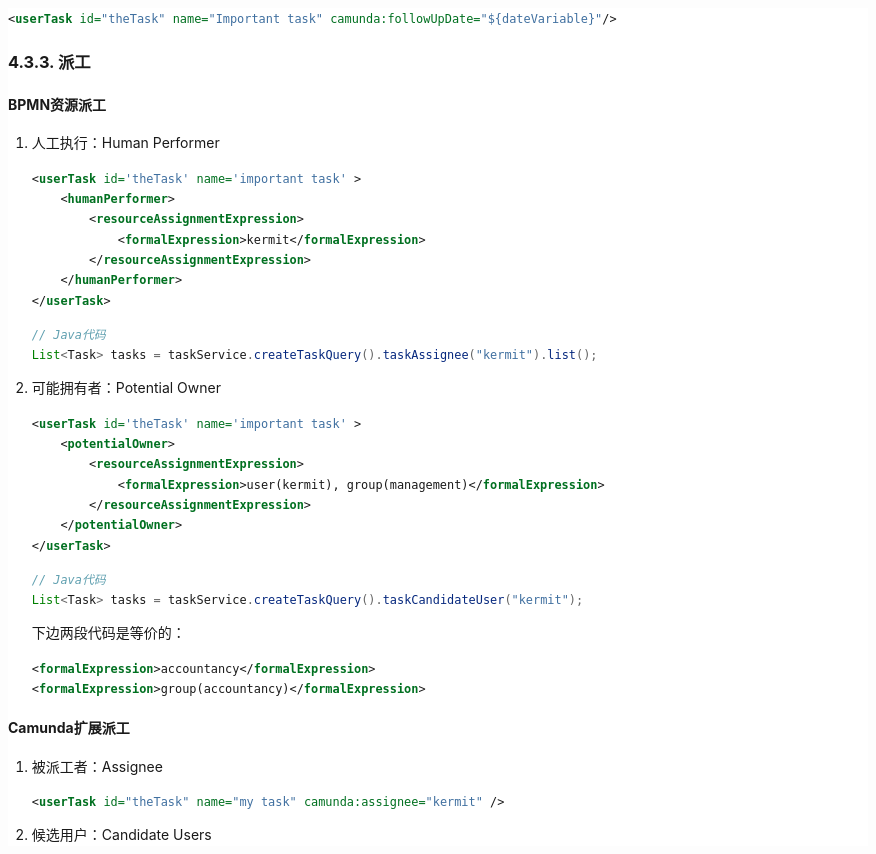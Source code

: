 ```xml
<userTask id="theTask" name="Important task" camunda:followUpDate="${dateVariable}"/>
```

### 4.3.3. 派工

#### BPMN资源派工

1. 人工执行：Human Performer

    ```xml
    <userTask id='theTask' name='important task' >
        <humanPerformer>
            <resourceAssignmentExpression>
                <formalExpression>kermit</formalExpression>
            </resourceAssignmentExpression>
        </humanPerformer>
    </userTask>
    ```

    ```java
    // Java代码
    List<Task> tasks = taskService.createTaskQuery().taskAssignee("kermit").list();
    ```
2. 可能拥有者：Potential Owner

    ```xml
    <userTask id='theTask' name='important task' >
        <potentialOwner>
            <resourceAssignmentExpression>
                <formalExpression>user(kermit), group(management)</formalExpression>
            </resourceAssignmentExpression>
        </potentialOwner>
    </userTask>
    ```

    ```java
    // Java代码
    List<Task> tasks = taskService.createTaskQuery().taskCandidateUser("kermit");
    ```

    下边两段代码是等价的：

    ```xml
    <formalExpression>accountancy</formalExpression>
    <formalExpression>group(accountancy)</formalExpression>
    ```

#### Camunda扩展派工

1. 被派工者：Assignee

    ```xml
    <userTask id="theTask" name="my task" camunda:assignee="kermit" />
    ```
2. 候选用户：Candidate Users
